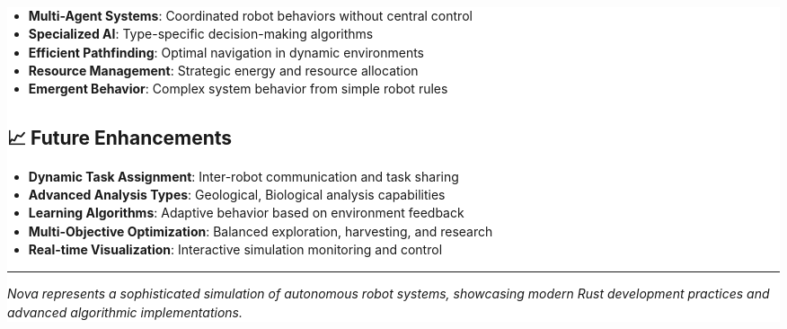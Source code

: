 - **Multi-Agent Systems**: Coordinated robot behaviors without central control
- **Specialized AI**: Type-specific decision-making algorithms
- **Efficient Pathfinding**: Optimal navigation in dynamic environments
- **Resource Management**: Strategic energy and resource allocation
- **Emergent Behavior**: Complex system behavior from simple robot rules

## 📈 Future Enhancements

- **Dynamic Task Assignment**: Inter-robot communication and task sharing
- **Advanced Analysis Types**: Geological, Biological analysis capabilities
- **Learning Algorithms**: Adaptive behavior based on environment feedback
- **Multi-Objective Optimization**: Balanced exploration, harvesting, and research
- **Real-time Visualization**: Interactive simulation monitoring and control

---

*Nova represents a sophisticated simulation of autonomous robot systems, showcasing modern Rust development practices and advanced algorithmic implementations.*
